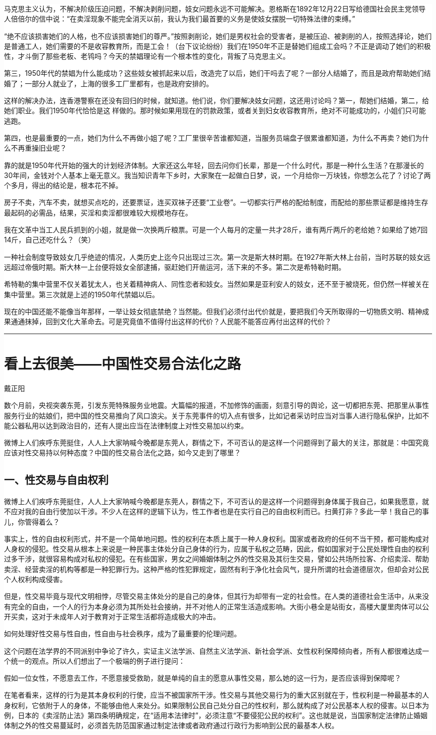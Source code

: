 马克思主义认为，不解决阶级压迫问题，不解决剥削问题，妓女问题永远不可能解决。恩格斯在1892年12月22日写给德国社会民主党领导人倍倍尔的信中说：“在卖淫现象不能完全消灭以前，我认为我们最首要的义务是使妓女摆脱一切特殊法律的束缚。”

“绝不应该损害她们的人格，也不应该损害她们的尊严。”按照剥削论，她们是男权社会的受害者，是被压迫、被剥削的人，按照选择论，她们是普通工人，她们需要的不是收容教育所，而是工会！（台下议论纷纷）我们在1950年不正是替她们组成工会吗？不正是调动了她们的积极性，才斗倒了那些老板、老鸨吗？今天的禁娼理论有一个根本性的变化，背叛了马克思主义。

第三，1950年代的禁娼为什么能成功？这些妓女被抓起来以后，改造完了以后，她们干吗去了呢？一部分人结婚了，而且是政府帮助她们结婚了；一部分人就业了，上海的很多工厂里都有，也是政府安排的。

这样的解决办法，连香港警察在还没有回归的时候，就知道。他们说，你们要解决妓女问题，这还用讨论吗？第一，帮她们结婚，第二，给她们职业。我们1950年代恰恰是这
样做的。那时候如果用现在的罚款政策，或者关到妇女收容教育所，绝对不可能成功的，小姐们只可能逃跑。

第四，也是最重要的一点，她们为什么不再做小姐了呢？工厂里很辛苦谁都知道，当服务员端盘子很累谁都知道，为什么不再卖？她们为什么不再重操旧业呢？

靠的就是1950年代开始的强大的计划经济体制。大家还这么年轻，回去问你们长辈，那是一个什么时代，那是一种什么生活？在那漫长的30年间，金钱对个人基本上毫无意义。我当知识青年下乡时，大家聚在一起做白日梦，说，一个月给你一万块钱，你想怎么花了？讨论了两个多月，得出的结论是，根本花不掉。

房子不卖，汽车不卖，就想买点吃的，还要票证，连买双袜子还要“工业卷”。一切都实行严格的配给制度，而配给的那些票证都是维持生存最起码的必需品，结果，买淫和卖淫都很难较大规模地存在。

我在文革中当工人民兵抓到的小姐，就是做一次换两斤粮票。可是一个人每月的定量一共才28斤，谁有两斤两斤的老给她？如果给了她7回14斤，自己还吃什么？（笑）

一种社会制度导致妓女几乎绝迹的情况，人类历史上迄今只出现过三次。第一次是斯大林时期。在1927年斯大林上台前，当时苏联的妓女远远超过帝俄时期。斯大林一上台便将妓女全部逮捕，驱赶她们开凿运河，活下来的不多。第二次是希特勒时期。

希特勒的集中营里不仅关着犹太人，也关着精神病人、同性恋者和妓女。当然如果是亚利安人的妓女，还不至于被烧死，但仍然一样被关在集中营里。第三次就是上述的1950年代禁娼以后。

现在的中国还能不能像当年那样，一举让妓女彻底禁绝？当然能。但我们必须付出代价就是，要把我们今天所取得的一切物质文明、精神成果通通抹掉，回到文化大革命去。可是究竟值不值得付出这样的代价？人民能不能答应再付出这样的代价？

---

# 看上去很美——中国性交易合法化之路

戴正阳

数个月前，央视突袭东莞，引发东莞特殊服务业地震。大篇幅的报道，不加修饰的画面，刻意引导的舆论，这一切都把东莞、把那里从事性服务行业的姑娘们，把中国的性交易推向了风口浪尖。关于东莞事件的切入点有很多，比如记者采访时应当对当事人进行隐私保护，比如不能公器私用以达到政治目的，还有人提出应当在法律制度上对性交易加以约束。

微博上人们疾呼东莞挺住，人人上大家呐喊今晚都是东莞人，群情之下，不可否认的是这样一个问题得到了最大的关注，那就是：中国究竟应该对性交易持以何种态度？中国的性交易合法化之路，如今又走到了哪里？

## 一、性交易与自由权利

微博上人们疾呼东莞挺住，人人上大家呐喊今晚都是东莞人，群情之下，不可否认的是这样一个问题得到身体属于我自己，如果我愿意，就不应对我的自由行使加以干涉。不少人在这样的逻辑下认为，性工作者也是在实行自己的自由权利而已。扫黄打非？多此一举！我自己的事儿，你管得着么？

事实上，性的自由权利形式，并不是一个简单地问题。性的权利在本质上属于一种人身权利。国家或者政府的任何不当干预，都可能构成对人身权的侵犯。性交易从根本上来说是一种民事主体处分自己身体的行为，应属于私权之范畴，因此，假如国家对于公民处理性自由的权利过多干涉，就很容易构成对私权的侵犯。在有些国家，男女之间婚姻体制之外的性交易及其衍生交易，譬如公共场所拉客、介绍卖淫、帮助卖淫、经营卖淫的机构等都是一种犯罪行为。这种严格的性犯罪规定，固然有利于净化社会风气，提升所谓的社会道德层次，但却会对公民个人权利构成侵害。

但是，性交易毕竟与现代文明相悖，尽管交易主体处分的是自己的身体，但其行为却带有一定的社会性。在人类的道德社会生活中，从来没有完全的自由，一个人的行为本身必须为其所处社会接纳，并不对他人的正常生活造成影响。大街小巷全是站街女，高楼大厦里肉体可以公开买卖，这对于未成年人对于教育对于正常生活都将造成极大的冲击。

如何处理好性交易与性自由，性自由与社会秩序，成为了最重要的伦理问题。

这个问题在法学界的不同派别中争论了许久，实证主义法学派、自然主义法学派、新社会学派、女性权利保障倾向者，所有人都很难达成一个统一的观点。所以人们想出了一个极端的例子进行提问：

假如一位女性，不愿意去工作，不愿意接受救助，就是单纯的自主的愿意从事性交易，那么她的这一行为，是否应该得到保障呢？

在笔者看来，这样的行为是其本身权利的行使，应当不被国家所干涉。性交易与其他交易行为的重大区别就在于，性权利是一种最基本的人身权利，它依附于人的身体，不能够由他人来处分。如果限制公民自己处分自己的性权利，那么就构成了对公民基本人权的侵害。以日本为例，日本的《卖淫防止法》第四条明确规定，在“适用本法律时”，必须注意“不要侵犯公民的权利”。这也就是说，当国家制定法律防止婚姻体制之外的性交易蔓延时，必须首先防范国家通过制定法律或者政府通过行政行为影响到公民的最基本人权。
